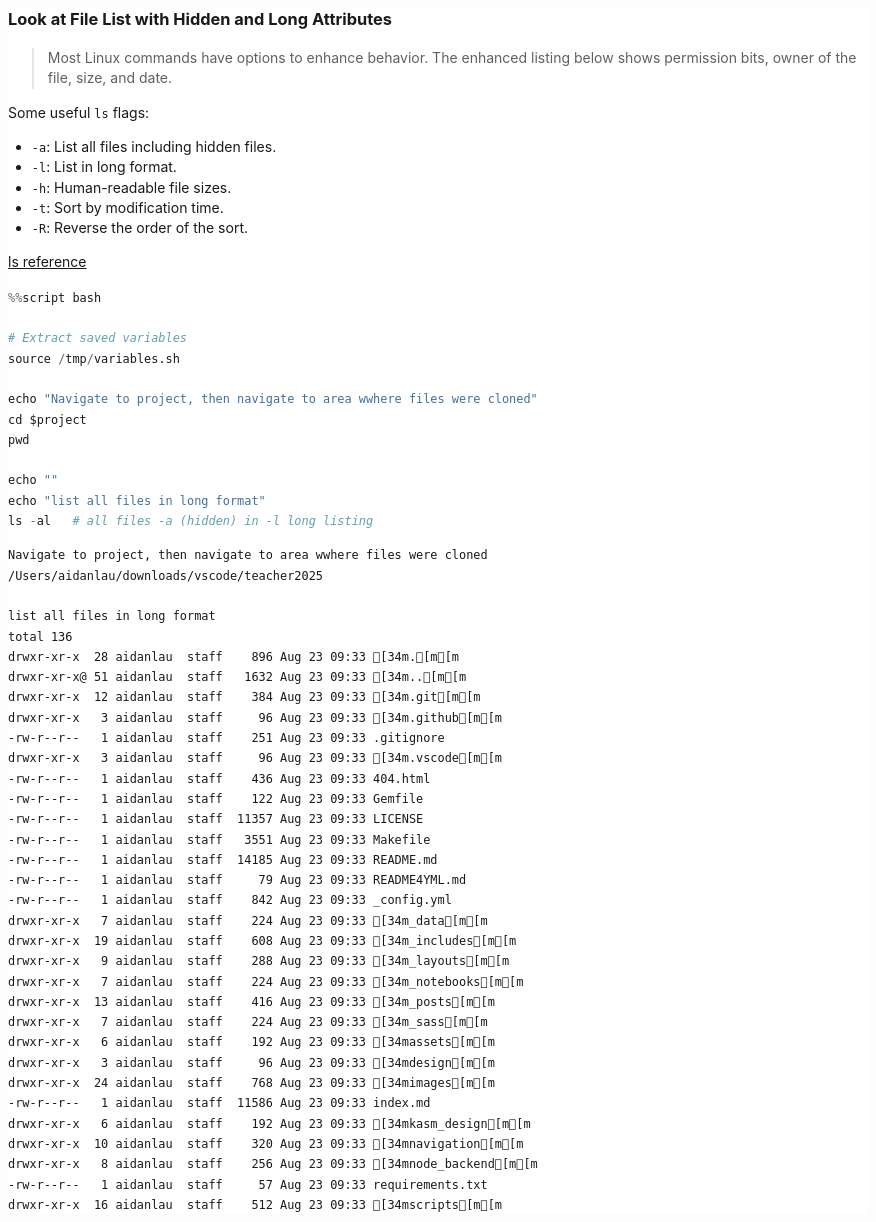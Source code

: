 
### Look at File List with Hidden and Long Attributes

> Most Linux commands have options to enhance behavior. The enhanced listing below shows permission bits, owner of the file, size, and date.

Some useful `ls` flags:
- `-a`: List all files including hidden files.
- `-l`: List in long format.
- `-h`: Human-readable file sizes.
- `-t`: Sort by modification time.
- `-R`: Reverse the order of the sort.

[ls reference](https://www.rapidtables.com/code/linux/ls.html)


```python
%%script bash

# Extract saved variables
source /tmp/variables.sh

echo "Navigate to project, then navigate to area wwhere files were cloned"
cd $project
pwd

echo ""
echo "list all files in long format"
ls -al   # all files -a (hidden) in -l long listing
```

    Navigate to project, then navigate to area wwhere files were cloned
    /Users/aidanlau/downloads/vscode/teacher2025
    
    list all files in long format
    total 136
    drwxr-xr-x  28 aidanlau  staff    896 Aug 23 09:33 [34m.[m[m
    drwxr-xr-x@ 51 aidanlau  staff   1632 Aug 23 09:33 [34m..[m[m
    drwxr-xr-x  12 aidanlau  staff    384 Aug 23 09:33 [34m.git[m[m
    drwxr-xr-x   3 aidanlau  staff     96 Aug 23 09:33 [34m.github[m[m
    -rw-r--r--   1 aidanlau  staff    251 Aug 23 09:33 .gitignore
    drwxr-xr-x   3 aidanlau  staff     96 Aug 23 09:33 [34m.vscode[m[m
    -rw-r--r--   1 aidanlau  staff    436 Aug 23 09:33 404.html
    -rw-r--r--   1 aidanlau  staff    122 Aug 23 09:33 Gemfile
    -rw-r--r--   1 aidanlau  staff  11357 Aug 23 09:33 LICENSE
    -rw-r--r--   1 aidanlau  staff   3551 Aug 23 09:33 Makefile
    -rw-r--r--   1 aidanlau  staff  14185 Aug 23 09:33 README.md
    -rw-r--r--   1 aidanlau  staff     79 Aug 23 09:33 README4YML.md
    -rw-r--r--   1 aidanlau  staff    842 Aug 23 09:33 _config.yml
    drwxr-xr-x   7 aidanlau  staff    224 Aug 23 09:33 [34m_data[m[m
    drwxr-xr-x  19 aidanlau  staff    608 Aug 23 09:33 [34m_includes[m[m
    drwxr-xr-x   9 aidanlau  staff    288 Aug 23 09:33 [34m_layouts[m[m
    drwxr-xr-x   7 aidanlau  staff    224 Aug 23 09:33 [34m_notebooks[m[m
    drwxr-xr-x  13 aidanlau  staff    416 Aug 23 09:33 [34m_posts[m[m
    drwxr-xr-x   7 aidanlau  staff    224 Aug 23 09:33 [34m_sass[m[m
    drwxr-xr-x   6 aidanlau  staff    192 Aug 23 09:33 [34massets[m[m
    drwxr-xr-x   3 aidanlau  staff     96 Aug 23 09:33 [34mdesign[m[m
    drwxr-xr-x  24 aidanlau  staff    768 Aug 23 09:33 [34mimages[m[m
    -rw-r--r--   1 aidanlau  staff  11586 Aug 23 09:33 index.md
    drwxr-xr-x   6 aidanlau  staff    192 Aug 23 09:33 [34mkasm_design[m[m
    drwxr-xr-x  10 aidanlau  staff    320 Aug 23 09:33 [34mnavigation[m[m
    drwxr-xr-x   8 aidanlau  staff    256 Aug 23 09:33 [34mnode_backend[m[m
    -rw-r--r--   1 aidanlau  staff     57 Aug 23 09:33 requirements.txt
    drwxr-xr-x  16 aidanlau  staff    512 Aug 23 09:33 [34mscripts[m[m
